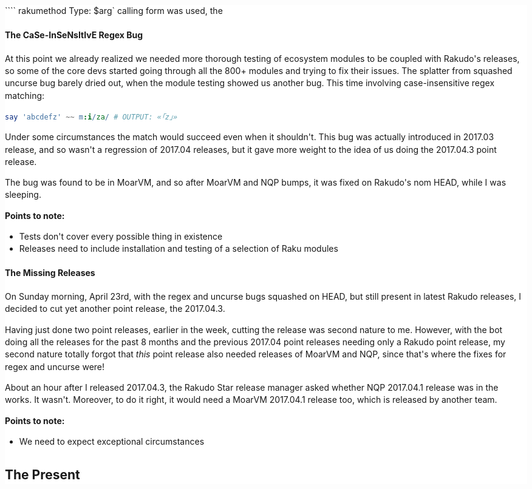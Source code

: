 ```` rakumethod Type: $arg` calling form was used, the


#### The CaSe-InSeNsItIvE Regex Bug

At this point we already realized we needed more thorough testing of ecosystem
modules to be coupled with Rakudo's releases, so some of the core devs started
going through all the 800+ modules and trying to fix their issues. The splatter
from squashed uncurse bug barely dried out, when the module testing showed
us another bug. This time involving case-insensitive regex matching:

```` raku
say 'abcdefz' ~~ m:i/za/ # OUTPUT: «｢z｣»
````


Under some circumstances the match would succeed even when it shouldn't. This
bug was actually introduced in 2017.03 release, and so wasn't a regression of
2017.04 releases, but it gave more weight to the idea of us doing the
2017.04.3 point release.

The bug was found to be in MoarVM, and so after MoarVM and NQP bumps, it was
fixed on Rakudo's nom HEAD, while I was sleeping.

**Points to note:**

- Tests don't cover every possible thing in existence
- Releases need to include installation and testing of a selection of Raku
modules


#### The Missing Releases

On Sunday morning, April 23rd, with the regex and uncurse bugs squashed
on HEAD,
but still present in latest Rakudo releases, I decided to cut yet another
point release, the 2017.04.3.

Having just done two point releases, earlier in the week, cutting the release
was second nature to me. However, with the bot doing all the releases for the
past 8 months and the previous 2017.04 point releases needing only a Rakudo
point release, my second nature totally forgot that *this* point release
also needed releases of MoarVM and NQP, since that's where the fixes for
regex and uncurse were!

About an hour after I released 2017.04.3, the Rakudo Star release manager
asked whether NQP 2017.04.1 release was in the works. It wasn't. Moreover,
to do it right, it would need a MoarVM 2017.04.1 release too, which is released
by another team.

**Points to note:**

- We need to expect exceptional circumstances

## The Present
